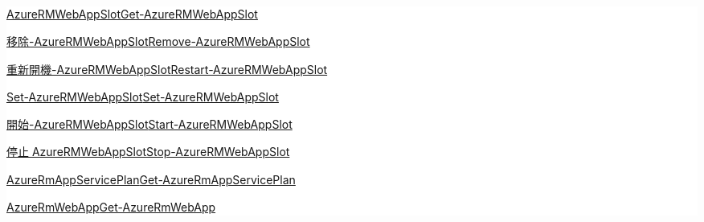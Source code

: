 [<span data-ttu-id="faf15-145">AzureRMWebAppSlot</span><span class="sxs-lookup"><span data-stu-id="faf15-145">Get-AzureRMWebAppSlot</span></span>](./Get-AzureRMWebAppSlot.md)

[<span data-ttu-id="faf15-146">移除-AzureRMWebAppSlot</span><span class="sxs-lookup"><span data-stu-id="faf15-146">Remove-AzureRMWebAppSlot</span></span>](./Remove-AzureRMWebAppSlot.md)

[<span data-ttu-id="faf15-147">重新開機-AzureRMWebAppSlot</span><span class="sxs-lookup"><span data-stu-id="faf15-147">Restart-AzureRMWebAppSlot</span></span>](./Restart-AzureRMWebAppSlot.md)

[<span data-ttu-id="faf15-148">Set-AzureRMWebAppSlot</span><span class="sxs-lookup"><span data-stu-id="faf15-148">Set-AzureRMWebAppSlot</span></span>](./Set-AzureRMWebAppSlot.md)

[<span data-ttu-id="faf15-149">開始-AzureRMWebAppSlot</span><span class="sxs-lookup"><span data-stu-id="faf15-149">Start-AzureRMWebAppSlot</span></span>](./Start-AzureRMWebAppSlot.md)

[<span data-ttu-id="faf15-150">停止 AzureRMWebAppSlot</span><span class="sxs-lookup"><span data-stu-id="faf15-150">Stop-AzureRMWebAppSlot</span></span>](./Stop-AzureRMWebAppSlot.md)

[<span data-ttu-id="faf15-151">AzureRmAppServicePlan</span><span class="sxs-lookup"><span data-stu-id="faf15-151">Get-AzureRmAppServicePlan</span></span>](./Get-AzureRmAppServicePlan.md)

[<span data-ttu-id="faf15-152">AzureRmWebApp</span><span class="sxs-lookup"><span data-stu-id="faf15-152">Get-AzureRmWebApp</span></span>](./Get-AzureRmWebApp.md)
